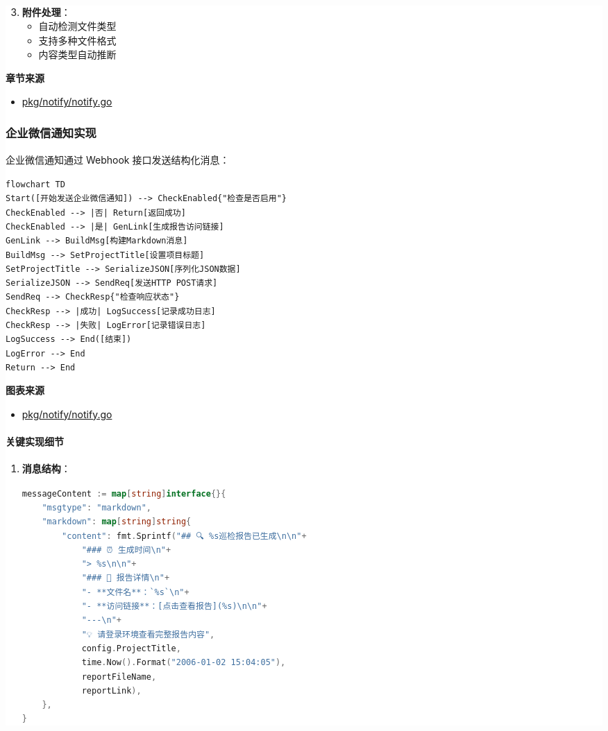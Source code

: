 3. **附件处理**：
   - 自动检测文件类型
   - 支持多种文件格式
   - 内容类型自动推断

**章节来源**
- [pkg/notify/notify.go](file://pkg/notify/notify.go#L142-L211)

### 企业微信通知实现

企业微信通知通过 Webhook 接口发送结构化消息：

```mermaid
flowchart TD
Start([开始发送企业微信通知]) --> CheckEnabled{"检查是否启用"}
CheckEnabled --> |否| Return[返回成功]
CheckEnabled --> |是| GenLink[生成报告访问链接]
GenLink --> BuildMsg[构建Markdown消息]
BuildMsg --> SetProjectTitle[设置项目标题]
SetProjectTitle --> SerializeJSON[序列化JSON数据]
SerializeJSON --> SendReq[发送HTTP POST请求]
SendReq --> CheckResp{"检查响应状态"}
CheckResp --> |成功| LogSuccess[记录成功日志]
CheckResp --> |失败| LogError[记录错误日志]
LogSuccess --> End([结束])
LogError --> End
Return --> End
```

**图表来源**
- [pkg/notify/notify.go](file://pkg/notify/notify.go#L220-L284)

#### 关键实现细节

1. **消息结构**：
   ```go
   messageContent := map[string]interface{}{
       "msgtype": "markdown",
       "markdown": map[string]string{
           "content": fmt.Sprintf("## 🔍 %s巡检报告已生成\n\n"+
               "### ⏰ 生成时间\n"+
               "> %s\n\n"+
               "### 📄 报告详情\n"+
               "- **文件名**：`%s`\n"+
               "- **访问链接**：[点击查看报告](%s)\n\n"+
               "---\n"+
               "💡 请登录环境查看完整报告内容",
               config.ProjectTitle,
               time.Now().Format("2006-01-02 15:04:05"),
               reportFileName,
               reportLink),
       },
   }
   ```
